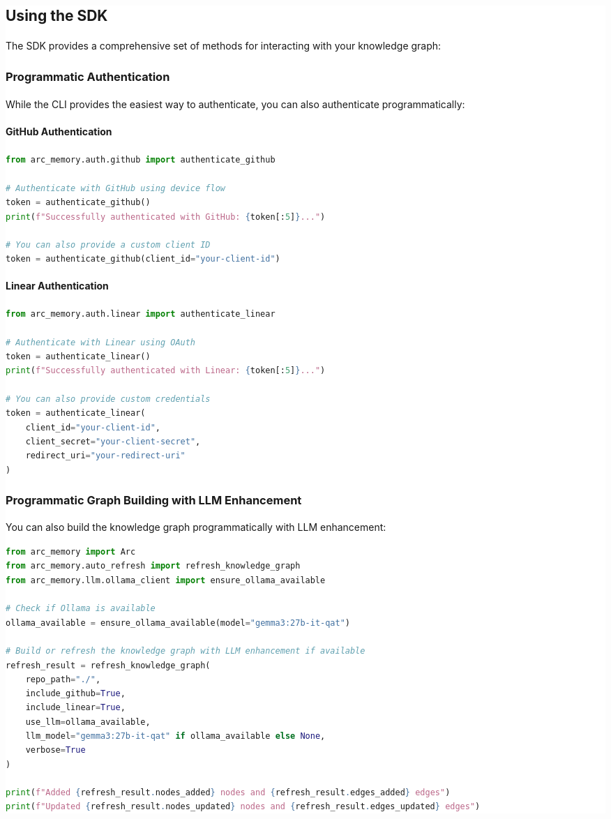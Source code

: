 ## Using the SDK

The SDK provides a comprehensive set of methods for interacting with your knowledge graph:

### Programmatic Authentication

While the CLI provides the easiest way to authenticate, you can also authenticate programmatically:

#### GitHub Authentication

```python
from arc_memory.auth.github import authenticate_github

# Authenticate with GitHub using device flow
token = authenticate_github()
print(f"Successfully authenticated with GitHub: {token[:5]}...")

# You can also provide a custom client ID
token = authenticate_github(client_id="your-client-id")
```

#### Linear Authentication

```python
from arc_memory.auth.linear import authenticate_linear

# Authenticate with Linear using OAuth
token = authenticate_linear()
print(f"Successfully authenticated with Linear: {token[:5]}...")

# You can also provide custom credentials
token = authenticate_linear(
    client_id="your-client-id",
    client_secret="your-client-secret",
    redirect_uri="your-redirect-uri"
)
```

### Programmatic Graph Building with LLM Enhancement

You can also build the knowledge graph programmatically with LLM enhancement:

```python
from arc_memory import Arc
from arc_memory.auto_refresh import refresh_knowledge_graph
from arc_memory.llm.ollama_client import ensure_ollama_available

# Check if Ollama is available
ollama_available = ensure_ollama_available(model="gemma3:27b-it-qat")

# Build or refresh the knowledge graph with LLM enhancement if available
refresh_result = refresh_knowledge_graph(
    repo_path="./",
    include_github=True,
    include_linear=True,
    use_llm=ollama_available,
    llm_model="gemma3:27b-it-qat" if ollama_available else None,
    verbose=True
)

print(f"Added {refresh_result.nodes_added} nodes and {refresh_result.edges_added} edges")
print(f"Updated {refresh_result.nodes_updated} nodes and {refresh_result.edges_updated} edges")
```
